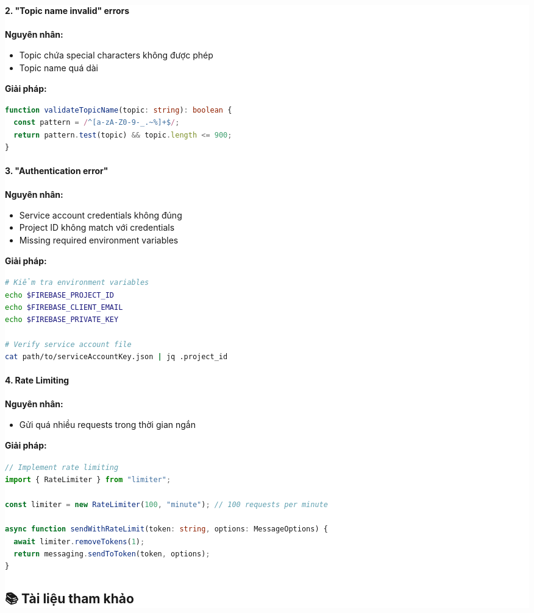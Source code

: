 #### 2. "Topic name invalid" errors

**Nguyên nhân:**

- Topic chứa special characters không được phép
- Topic name quá dài

**Giải pháp:**

```typescript
function validateTopicName(topic: string): boolean {
  const pattern = /^[a-zA-Z0-9-_.~%]+$/;
  return pattern.test(topic) && topic.length <= 900;
}
```

#### 3. "Authentication error"

**Nguyên nhân:**

- Service account credentials không đúng
- Project ID không match với credentials
- Missing required environment variables

**Giải pháp:**

```bash
# Kiểm tra environment variables
echo $FIREBASE_PROJECT_ID
echo $FIREBASE_CLIENT_EMAIL
echo $FIREBASE_PRIVATE_KEY

# Verify service account file
cat path/to/serviceAccountKey.json | jq .project_id
```

#### 4. Rate Limiting

**Nguyên nhân:**

- Gửi quá nhiều requests trong thời gian ngắn

**Giải pháp:**

```typescript
// Implement rate limiting
import { RateLimiter } from "limiter";

const limiter = new RateLimiter(100, "minute"); // 100 requests per minute

async function sendWithRateLimit(token: string, options: MessageOptions) {
  await limiter.removeTokens(1);
  return messaging.sendToToken(token, options);
}
```

## 📚 Tài liệu tham khảo
